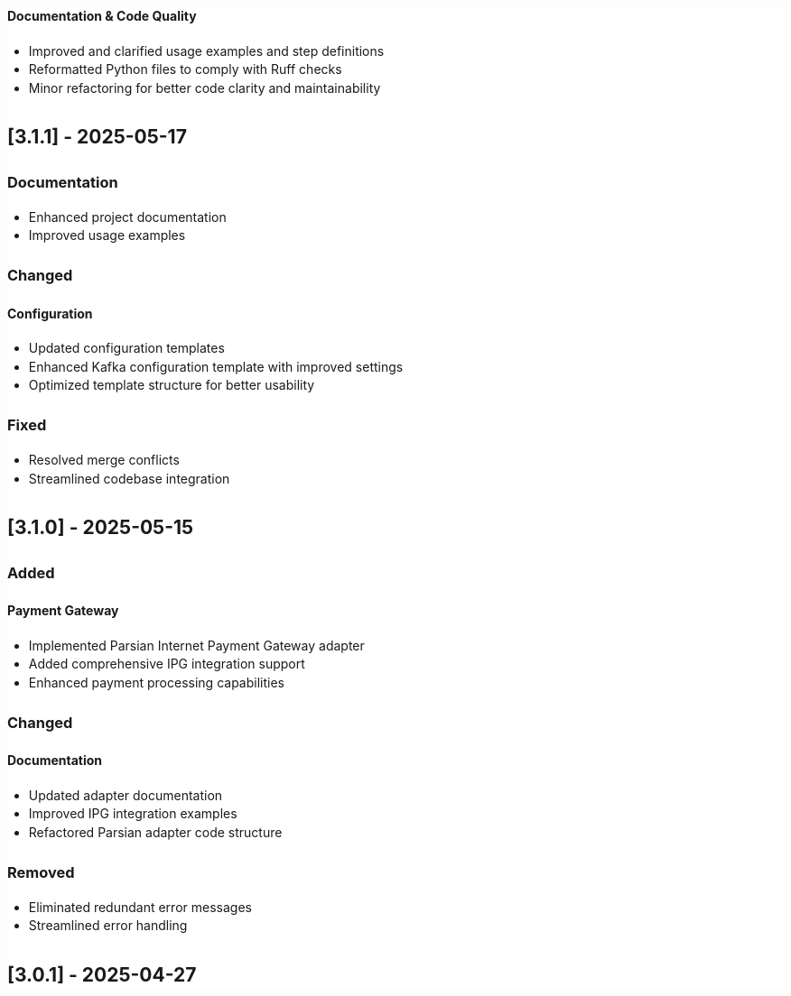 #### Documentation & Code Quality

- Improved and clarified usage examples and step definitions
- Reformatted Python files to comply with Ruff checks
- Minor refactoring for better code clarity and maintainability

## [3.1.1] - 2025-05-17

### Documentation

- Enhanced project documentation
- Improved usage examples

### Changed

#### Configuration

- Updated configuration templates
- Enhanced Kafka configuration template with improved settings
- Optimized template structure for better usability

### Fixed

- Resolved merge conflicts
- Streamlined codebase integration

## [3.1.0] - 2025-05-15

### Added

#### Payment Gateway

- Implemented Parsian Internet Payment Gateway adapter
- Added comprehensive IPG integration support
- Enhanced payment processing capabilities

### Changed

#### Documentation

- Updated adapter documentation
- Improved IPG integration examples
- Refactored Parsian adapter code structure

### Removed

- Eliminated redundant error messages
- Streamlined error handling

## [3.0.1] - 2025-04-27
